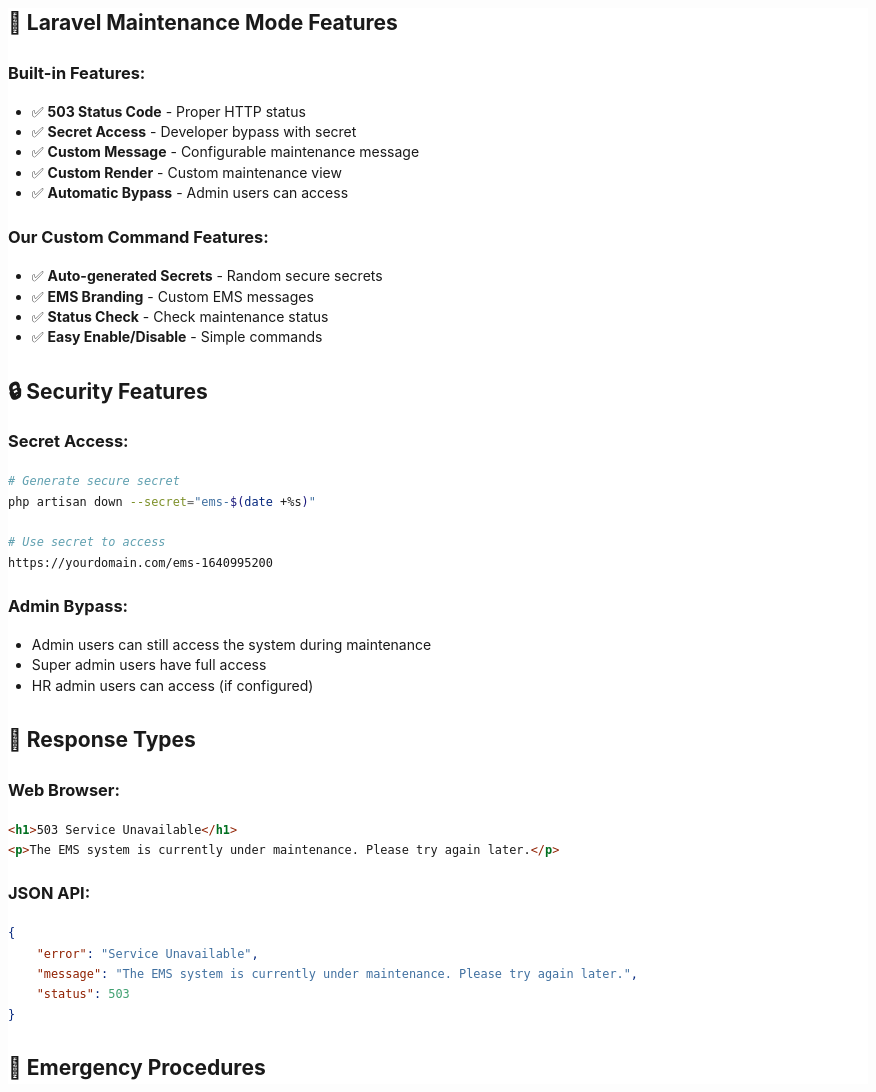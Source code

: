 ## 🎯 Laravel Maintenance Mode Features

### **Built-in Features:**
- ✅ **503 Status Code** - Proper HTTP status
- ✅ **Secret Access** - Developer bypass with secret
- ✅ **Custom Message** - Configurable maintenance message
- ✅ **Custom Render** - Custom maintenance view
- ✅ **Automatic Bypass** - Admin users can access

### **Our Custom Command Features:**
- ✅ **Auto-generated Secrets** - Random secure secrets
- ✅ **EMS Branding** - Custom EMS messages
- ✅ **Status Check** - Check maintenance status
- ✅ **Easy Enable/Disable** - Simple commands

## 🔒 Security Features

### **Secret Access:**
```bash
# Generate secure secret
php artisan down --secret="ems-$(date +%s)"

# Use secret to access
https://yourdomain.com/ems-1640995200
```

### **Admin Bypass:**
- Admin users can still access the system during maintenance
- Super admin users have full access
- HR admin users can access (if configured)

## 📱 Response Types

### **Web Browser:**
```html
<h1>503 Service Unavailable</h1>
<p>The EMS system is currently under maintenance. Please try again later.</p>
```

### **JSON API:**
```json
{
    "error": "Service Unavailable",
    "message": "The EMS system is currently under maintenance. Please try again later.",
    "status": 503
}
```

## 🚨 Emergency Procedures
